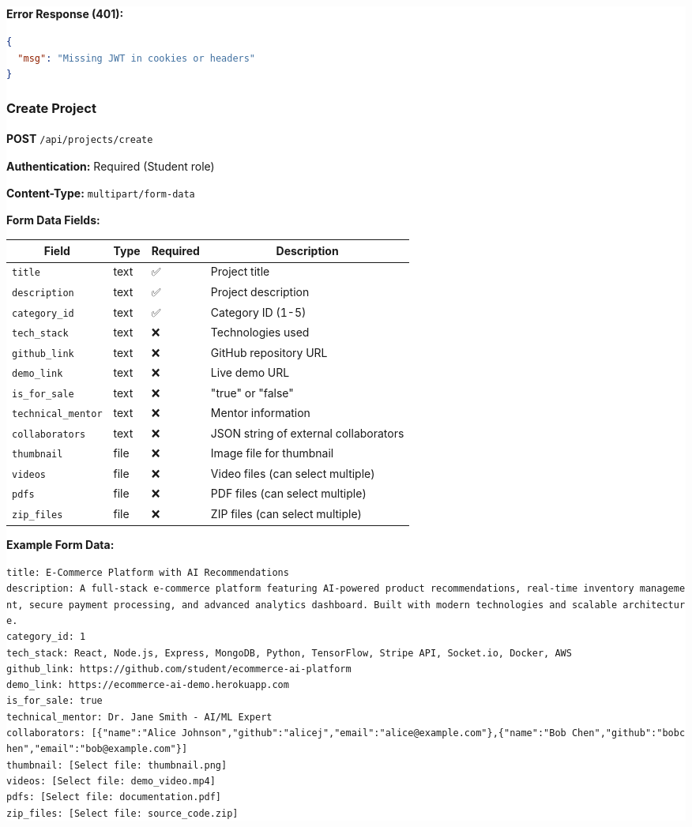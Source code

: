 
**Error Response (401):**
```json
{
  "msg": "Missing JWT in cookies or headers"
}
```

### Create Project
**POST** `/api/projects/create`

**Authentication:** Required (Student role)

**Content-Type:** `multipart/form-data`

**Form Data Fields:**

| Field | Type | Required | Description |
|-------|------|----------|-------------|
| `title` | text | ✅ | Project title |
| `description` | text | ✅ | Project description |
| `category_id` | text | ✅ | Category ID (1-5) |
| `tech_stack` | text | ❌ | Technologies used |
| `github_link` | text | ❌ | GitHub repository URL |
| `demo_link` | text | ❌ | Live demo URL |
| `is_for_sale` | text | ❌ | "true" or "false" |
| `technical_mentor` | text | ❌ | Mentor information |
| `collaborators` | text | ❌ | JSON string of external collaborators |
| `thumbnail` | file | ❌ | Image file for thumbnail |
| `videos` | file | ❌ | Video files (can select multiple) |
| `pdfs` | file | ❌ | PDF files (can select multiple) |
| `zip_files` | file | ❌ | ZIP files (can select multiple) |

**Example Form Data:**
```
title: E-Commerce Platform with AI Recommendations
description: A full-stack e-commerce platform featuring AI-powered product recommendations, real-time inventory management, secure payment processing, and advanced analytics dashboard. Built with modern technologies and scalable architecture.
category_id: 1
tech_stack: React, Node.js, Express, MongoDB, Python, TensorFlow, Stripe API, Socket.io, Docker, AWS
github_link: https://github.com/student/ecommerce-ai-platform
demo_link: https://ecommerce-ai-demo.herokuapp.com
is_for_sale: true
technical_mentor: Dr. Jane Smith - AI/ML Expert
collaborators: [{"name":"Alice Johnson","github":"alicej","email":"alice@example.com"},{"name":"Bob Chen","github":"bobchen","email":"bob@example.com"}]
thumbnail: [Select file: thumbnail.png]
videos: [Select file: demo_video.mp4]
pdfs: [Select file: documentation.pdf]
zip_files: [Select file: source_code.zip]
```
